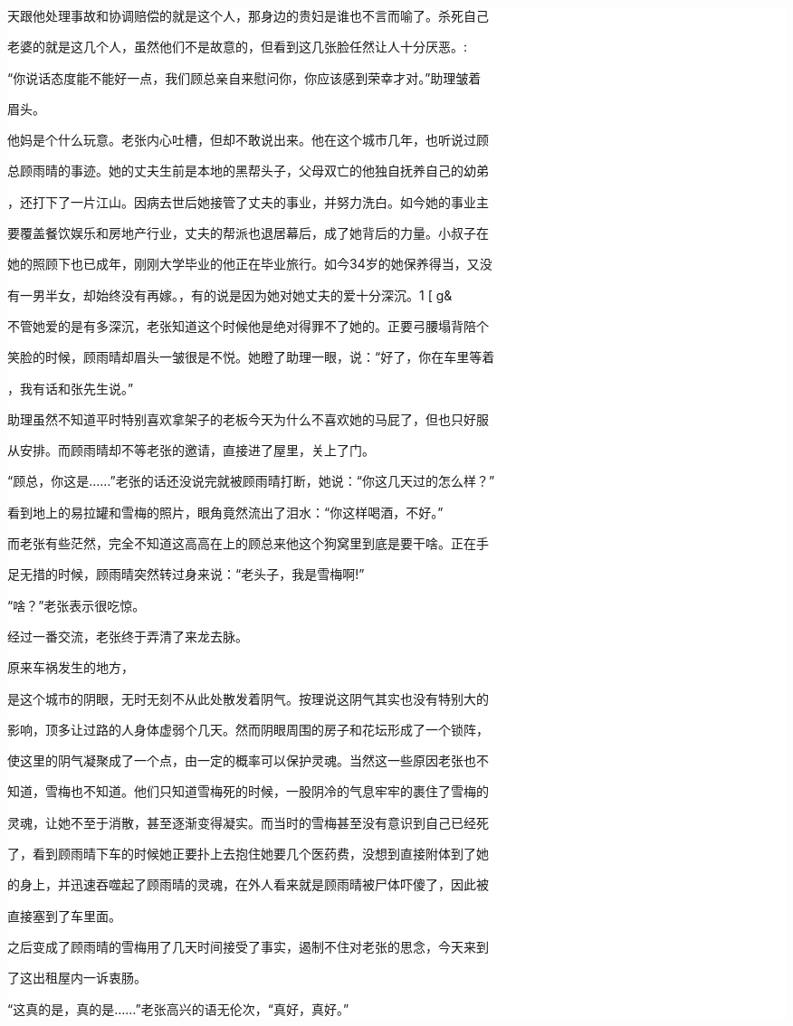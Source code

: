 天跟他处理事故和协调赔偿的就是这个人，那身边的贵妇是谁也不言而喻了。杀死自己

老婆的就是这几个人，虽然他们不是故意的，但看到这几张脸任然让人十分厌恶。:

“你说话态度能不能好一点，我们顾总亲自来慰问你，你应该感到荣幸才对。”助理皱着

眉头。

他妈是个什么玩意。老张内心吐槽，但却不敢说出来。他在这个城市几年，也听说过顾

总顾雨晴的事迹。她的丈夫生前是本地的黑帮头子，父母双亡的他独自抚养自己的幼弟

，还打下了一片江山。因病去世后她接管了丈夫的事业，并努力洗白。如今她的事业主

要覆盖餐饮娱乐和房地产行业，丈夫的帮派也退居幕后，成了她背后的力量。小叔子在

她的照顾下也已成年，刚刚大学毕业的他正在毕业旅行。如今34岁的她保养得当，又没

有一男半女，却始终没有再嫁。，有的说是因为她对她丈夫的爱十分深沉。1 [ g&

不管她爱的是有多深沉，老张知道这个时候他是绝对得罪不了她的。正要弓腰塌背陪个

笑脸的时候，顾雨晴却眉头一皱很是不悦。她瞪了助理一眼，说：“好了，你在车里等着

，我有话和张先生说。”

助理虽然不知道平时特别喜欢拿架子的老板今天为什么不喜欢她的马屁了，但也只好服

从安排。而顾雨晴却不等老张的邀请，直接进了屋里，关上了门。

“顾总，你这是……”老张的话还没说完就被顾雨晴打断，她说：“你这几天过的怎么样？”

看到地上的易拉罐和雪梅的照片，眼角竟然流出了泪水：“你这样喝酒，不好。”

而老张有些茫然，完全不知道这高高在上的顾总来他这个狗窝里到底是要干啥。正在手

足无措的时候，顾雨晴突然转过身来说：“老头子，我是雪梅啊!”

“啥？”老张表示很吃惊。

经过一番交流，老张终于弄清了来龙去脉。

原来车祸发生的地方，

是这个城市的阴眼，无时无刻不从此处散发着阴气。按理说这阴气其实也没有特别大的

影响，顶多让过路的人身体虚弱个几天。然而阴眼周围的房子和花坛形成了一个锁阵，

使这里的阴气凝聚成了一个点，由一定的概率可以保护灵魂。当然这一些原因老张也不

知道，雪梅也不知道。他们只知道雪梅死的时候，一股阴冷的气息牢牢的裹住了雪梅的

灵魂，让她不至于消散，甚至逐渐变得凝实。而当时的雪梅甚至没有意识到自己已经死

了，看到顾雨晴下车的时候她正要扑上去抱住她要几个医药费，没想到直接附体到了她

的身上，并迅速吞噬起了顾雨晴的灵魂，在外人看来就是顾雨晴被尸体吓傻了，因此被

直接塞到了车里面。

之后变成了顾雨晴的雪梅用了几天时间接受了事实，遏制不住对老张的思念，今天来到

了这出租屋内一诉衷肠。

“这真的是，真的是……”老张高兴的语无伦次，“真好，真好。”
